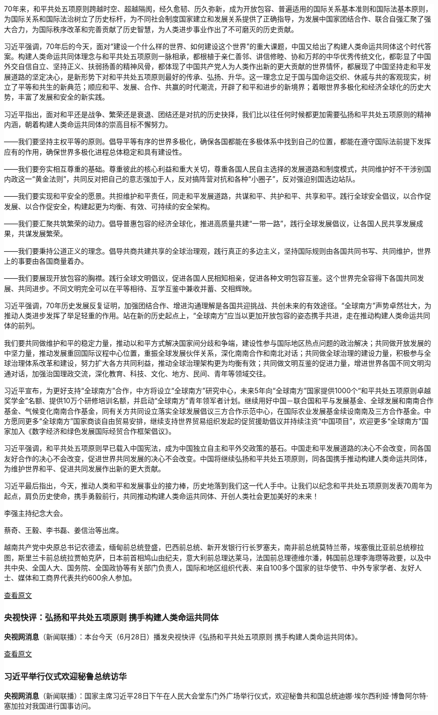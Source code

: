 70年来，和平共处五项原则跨越时空、超越隔阂，经久愈韧、历久弥新，成为开放包容、普遍适用的国际关系基本准则和国际法基本原则，为国际关系和国际法治树立了历史标杆，为不同社会制度国家建立和发展关系提供了正确指导，为发展中国家团结合作、联合自强汇聚了强大合力，为国际秩序改革和完善贡献了历史智慧，为人类进步事业作出了不可磨灭的历史贡献。

习近平强调，70年后的今天，面对“建设一个什么样的世界、如何建设这个世界”的重大课题，中国又给出了构建人类命运共同体这个时代答案。构建人类命运共同体理念与和平共处五项原则一脉相承，都根植于亲仁善邻、讲信修睦、协和万邦的中华优秀传统文化，都彰显了中国外交自信自立、坚持正义、扶弱扬善的精神风骨，都体现了中国共产党人为人类作出新的更大贡献的世界情怀，都展现了中国坚持走和平发展道路的坚定决心，是新形势下对和平共处五项原则最好的传承、弘扬、升华。这一理念立足于国与国命运交织、休戚与共的客观现实，树立了平等和共生的新典范；顺应和平、发展、合作、共赢的时代潮流，开辟了和平和进步的新境界；着眼世界多极化和经济全球化的历史大势，丰富了发展和安全的新实践。

习近平指出，面对和平还是战争、繁荣还是衰退、团结还是对抗的历史抉择，我们比以往任何时候都更加需要弘扬和平共处五项原则的精神内涵，朝着构建人类命运共同体的崇高目标不懈努力。

——我们要坚持主权平等的原则。倡导平等有序的世界多极化，确保各国都能在多极体系中找到自己的位置，都能在遵守国际法前提下发挥应有的作用，确保世界多极化进程总体稳定和具有建设性。

——我们要夯实相互尊重的基础。尊重彼此的核心利益和重大关切，尊重各国人民自主选择的发展道路和制度模式，共同维护好不干涉别国内政这一“黄金法则”，共同反对把自己的意志强加于人，反对搞阵营对抗和各种“小圈子”，反对强迫别国选边站队。

——我们要实现和平安全的愿景。共担维护和平责任，同走和平发展道路，共谋和平、共护和平、共享和平。践行全球安全倡议，以合作促发展、以合作促安全，构建起更为均衡、有效、可持续的安全架构。

——我们要汇聚共筑繁荣的动力。倡导普惠包容的经济全球化，推进高质量共建“一带一路”，践行全球发展倡议，让各国人民共享发展成果，共谋发展繁荣。

——我们要秉持公道正义的理念。倡导共商共建共享的全球治理观，践行真正的多边主义，坚持国际规则由各国共同书写、共同维护，世界上的事要由各国商量着办。

——我们要展现开放包容的胸襟。践行全球文明倡议，促进各国人民相知相亲，促进各种文明包容互鉴。这个世界完全容得下各国共同发展、共同进步。不同文明完全可以在平等相待、互学互鉴中兼收并蓄、交相辉映。

习近平强调，70年历史发展反复证明，加强团结合作、增进沟通理解是各国共迎挑战、共创未来的有效途径。“全球南方”声势卓然壮大，为推动人类进步发挥了举足轻重的作用。站在新的历史起点上，“全球南方”应当以更加开放包容的姿态携手共进，走在推动构建人类命运共同体的前列。

我们要共同做维护和平的稳定力量，推动以和平方式解决国家间分歧和争端，建设性参与国际地区热点问题的政治解决；共同做开放发展的中坚力量，推动发展重回国际议程中心位置，重振全球发展伙伴关系，深化南南合作和南北对话；共同做全球治理的建设力量，积极参与全球治理体系改革和建设，努力扩大各方共同利益，推动全球治理架构更为均衡有效；共同做文明互鉴的促进力量，增进世界各国不同文明沟通对话，加强治国理政交流，深化教育、科技、文化、地方、民间、青年等领域交往。

习近平宣布，为更好支持“全球南方”合作，中方将设立“全球南方”研究中心，未来5年向“全球南方”国家提供1000个“和平共处五项原则卓越奖学金”名额、提供10万个研修培训名额，并启动“全球南方”青年领军者计划。继续用好中国－联合国和平与发展基金、全球发展和南南合作基金、气候变化南南合作基金，同有关方共同设立落实全球发展倡议三方合作示范中心，在国际农业发展基金续设南南及三方合作基金。中方愿同更多“全球南方”国家商谈自由贸易安排，继续支持世界贸易组织发起的促贸援助倡议并持续注资“中国项目”，欢迎更多“全球南方”国家加入《数字经济和绿色发展国际经贸合作框架倡议》。

习近平强调，和平共处五项原则早已载入中国宪法，成为中国独立自主和平外交政策的基石。中国走和平发展道路的决心不会改变，同各国友好合作的决心不会改变，促进世界共同发展的决心不会改变。中国将继续弘扬和平共处五项原则，同各国携手推动构建人类命运共同体，为维护世界和平、促进共同发展作出新的更大贡献。

习近平最后指出，今天，推动人类和平和发展事业的接力棒，历史地落到我们这一代人手中。让我们以纪念和平共处五项原则发表70周年为起点，肩负历史使命，携手勇毅前行，共同推动构建人类命运共同体、开创人类社会更加美好的未来！

李强主持纪念大会。

蔡奇、王毅、李书磊、姜信治等出席。

越南共产党中央原总书记农德孟，缅甸前总统登盛，巴西前总统、新开发银行行长罗塞夫，南非前总统莫特兰蒂，埃塞俄比亚前总统穆拉图，斯里兰卡前总统拉贾帕克萨，日本前首相鸠山由纪夫，意大利前总理达莱马，法国前总理德维尔潘，韩国前总理李海瓒等政要，以及中共中央、全国人大、国务院、全国政协等有关部门负责人，国际和地区组织代表、来自100多个国家的驻华使节、中外专家学者、友好人士、媒体和工商界代表共约600余人参加。

[查看原文](https://tv.cctv.com/2024/06/28/VIDEx8oqaAXJTfQEFWtoZ86x240628.shtml)

### 央视快评：弘扬和平共处五项原则 携手构建人类命运共同体

**央视网消息**（新闻联播）：本台今天（6月28日）播发央视快评《弘扬和平共处五项原则 携手构建人类命运共同体》。

[查看原文](https://tv.cctv.com/2024/06/28/VIDEiApAsamyHVaySxErhQNy240628.shtml)

### 习近平举行仪式欢迎秘鲁总统访华

**央视网消息**（新闻联播）：国家主席习近平28日下午在人民大会堂东门外广场举行仪式，欢迎秘鲁共和国总统迪娜·埃尔西利娅·博鲁阿尔特·塞加拉对我国进行国事访问。
